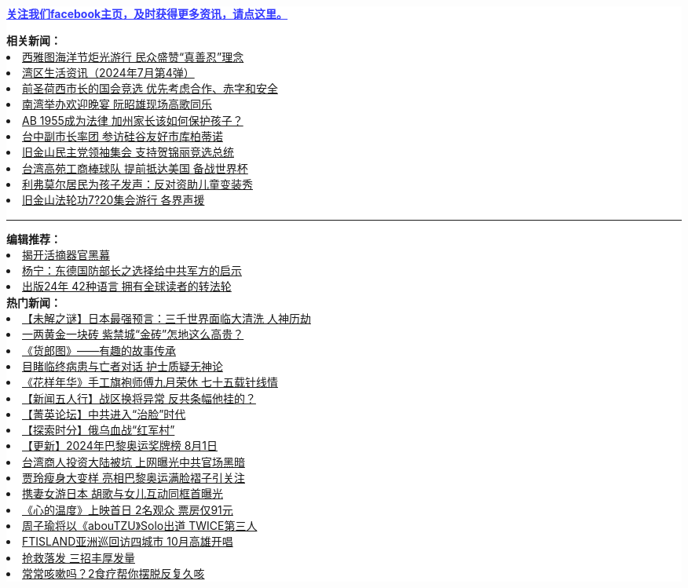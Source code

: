 <p><b><a style="color: #3339ff;" href="https://www.facebook.com/sfdjy/">关注我们facebook主页，及时获得更多资讯，请点这里。</a></b></p>
<strong>相关新闻：</strong>
<li><a href="https://github.com/1992513/djy/blob/master/gb/24/7/29/n14300496.md#1">西雅图海洋节炬光游行 民众盛赞“真善忍”理念</a></li>
<li><a href="https://github.com/1992513/djy/blob/master/gb/24/7/27/n14299724.md#1">湾区生活资讯（2024年7月第4弹）</a></li>
<li><a href="https://github.com/1992513/djy/blob/master/gb/24/7/27/n14299721.md#1">前圣荷西市长的国会竞选 优先考虑合作、赤字和安全</a></li>
<li><a href="https://github.com/1992513/djy/blob/master/gb/24/7/27/n14299717.md#1">南湾举办欢迎晚宴 阮昭雄现场高歌同乐</a></li>
<li><a href="https://github.com/1992513/djy/blob/master/gb/24/7/27/n14299715.md#1">AB 1955成为法律 加州家长该如何保护孩子？</a></li>
<li><a href="https://github.com/1992513/djy/blob/master/gb/24/7/27/n14299652.md#1">台中副市长率团 参访硅谷友好市库柏蒂诺</a></li>
<li><a href="https://github.com/1992513/djy/blob/master/gb/24/7/24/n14297583.md#1">旧金山民主党领袖集会 支持贺锦丽竞选总统</a></li>
<li><a href="https://github.com/1992513/djy/blob/master/gb/24/7/24/n14297601.md#1">台湾高苑工商棒球队 提前抵达美国 备战世界杯</a></li>
<li><a href="https://github.com/1992513/djy/blob/master/gb/24/7/24/n14297598.md#1">利弗莫尔居民为孩子发声：反对资助儿童变装秀</a></li>
<li><a href="https://github.com/1992513/djy/blob/master/gb/24/7/22/n14296292.md#1">旧金山法轮功7?20集会游行 各界声援</a></li>
<hr>
<strong>编辑推荐：</strong>
<li><a href="https://github.com/1992513/djy/blob/master/gb/10/4/19/n2881569.md?dfh#1" target="_blank">揭开活摘器官黑幕</a></li><li><a href="https://github.com/1992513/djy/blob/master/gb/19/11/14/n11656265.md#1" target="_blank">杨宁：东德国防部长之选择给中共军方的启示</a></li><li><a href="https://github.com/upjkzu3674/djy/blob/master/gb/19/1/5/n10955468.md#1" target="_blank">出版24年 42种语言 拥有全球读者的转法轮</a></li>
<strong>热门新闻：</strong>
<li><a href="https://github.com/1992513/djy/blob/master/gb/24/7/29/n14300810.md#1">【未解之谜】日本最强预言：三千世界面临大清洗 人神历劫</a></li>
<li><a href="https://github.com/1992513/djy/blob/master/gb/24/7/30/n14301175.md#1">一两黄金一块砖 紫禁城“金砖”怎地这么高贵？</a></li>
<li><a href="https://github.com/1992513/djy/blob/master/gb/24/7/18/n14293177.md#1">《货郎图》——有趣的故事传承</a></li>
<li><a href="https://github.com/1992513/djy/blob/master/gb/24/7/29/n14300734.md#1">目睹临终病患与亡者对话 护士质疑无神论</a></li>
<li><a href="https://github.com/1992513/djy/blob/master/gb/24/7/27/n14299646.md#1">《花样年华》手工旗袍师傅九月荣休 七十五载针线情</a></li>
<li><a href="https://github.com/1992513/djy/blob/master/gb/24/8/3/n14304259.md#1">【新闻五人行】战区换将异常 反共条幅他挂的？</a></li>
<li><a href="https://github.com/1992513/djy/blob/master/gb/24/8/3/n14303947.md#1">【菁英论坛】中共进入“治脸”时代</a></li>
<li><a href="https://github.com/1992513/djy/blob/master/gb/24/7/30/n14301545.md#1">【探索时分】俄乌血战“红军村”</a></li>
<li><a href="https://github.com/1992513/djy/blob/master/gb/24/8/1/n14302780.md#1">【更新】2024年巴黎奥运奖牌榜 8月1日</a></li>
<li><a href="https://github.com/1992513/djy/blob/master/gb/24/8/1/n14303047.md#1">台湾商人投资大陆被坑 上网曝光中共官场黑暗</a></li>
<li><a href="https://github.com/1992513/djy/blob/master/gb/24/8/1/n14303130.md#1">贾玲瘦身大变样 亮相巴黎奥运满脸褶子引关注</a></li>
<li><a href="https://github.com/1992513/djy/blob/master/gb/24/8/2/n14303894.md#1">携妻女游日本 胡歌与女儿互动同框首曝光</a></li>
<li><a href="https://github.com/1992513/djy/blob/master/gb/24/8/3/n14304255.md#1">《心的温度》上映首日 2名观众 票房仅91元</a></li>
<li><a href="https://github.com/1992513/djy/blob/master/gb/24/8/1/n14302994.md#1">周子瑜将以《abouTZU》Solo出道 TWICE第三人</a></li>
<li><a href="https://github.com/1992513/djy/blob/master/gb/24/8/2/n14303327.md#1">FTISLAND亚洲巡回访四城市 10月高雄开唱</a></li>
<li><a href="https://github.com/1992513/djy/blob/master/gb/24/6/28/n14279677.md#1">抢救落发  三招丰厚发量</a></li>
<li><a href="https://github.com/1992513/djy/blob/master/gb/24/7/26/n14298933.md#1">常常咳嗽吗？2食疗帮你摆脱反复久咳</a></li>
